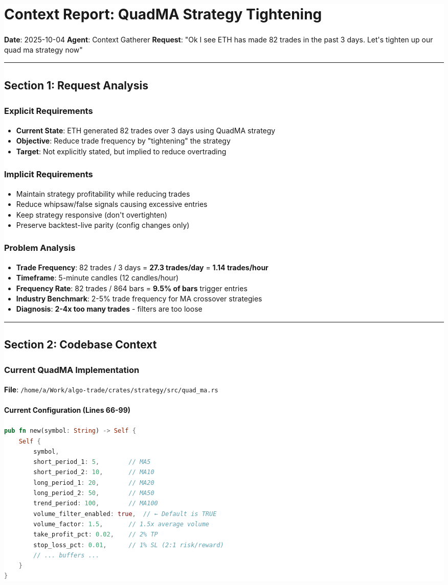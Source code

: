 # Context Report: QuadMA Strategy Tightening

**Date**: 2025-10-04
**Agent**: Context Gatherer
**Request**: "Ok I see ETH has made 82 trades in the past 3 days. Let's tighten up our quad ma strategy now"

---

## Section 1: Request Analysis

### Explicit Requirements
- **Current State**: ETH generated 82 trades over 3 days using QuadMA strategy
- **Objective**: Reduce trade frequency by "tightening" the strategy
- **Target**: Not explicitly stated, but implied to reduce overtrading

### Implicit Requirements
- Maintain strategy profitability while reducing trades
- Reduce whipsaw/false signals causing excessive entries
- Keep strategy responsive (don't overtighten)
- Preserve backtest-live parity (config changes only)

### Problem Analysis
- **Trade Frequency**: 82 trades / 3 days = **27.3 trades/day** = **1.14 trades/hour**
- **Timeframe**: 5-minute candles (12 candles/hour)
- **Frequency Rate**: 82 trades / 864 bars = **9.5% of bars** trigger entries
- **Industry Benchmark**: 2-5% trade frequency for MA crossover strategies
- **Diagnosis**: **2-4x too many trades** - filters are too loose

---

## Section 2: Codebase Context

### Current QuadMA Implementation

**File**: `/home/a/Work/algo-trade/crates/strategy/src/quad_ma.rs`

#### Current Configuration (Lines 66-99)
```rust
pub fn new(symbol: String) -> Self {
    Self {
        symbol,
        short_period_1: 5,        // MA5
        short_period_2: 10,       // MA10
        long_period_1: 20,        // MA20
        long_period_2: 50,        // MA50
        trend_period: 100,        // MA100
        volume_filter_enabled: true,  // ← Default is TRUE
        volume_factor: 1.5,       // 1.5x average volume
        take_profit_pct: 0.02,    // 2% TP
        stop_loss_pct: 0.01,      // 1% SL (2:1 risk/reward)
        // ... buffers ...
    }
}
```
